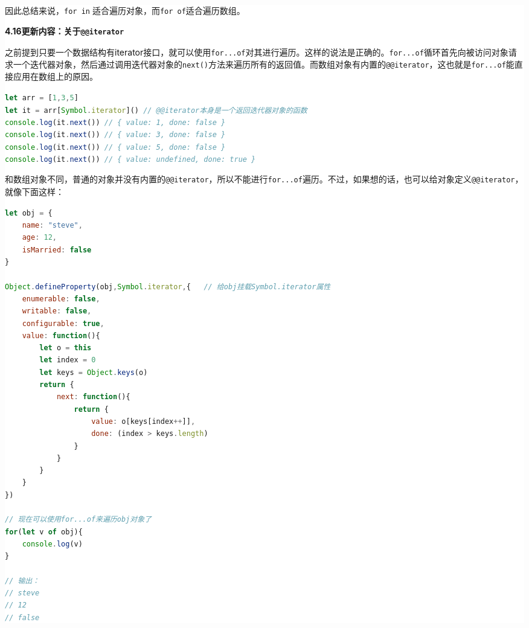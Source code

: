 因此总结来说，`for in` 适合遍历对象，而`for of`适合遍历数组。

**4.16更新内容：关于```@@iterator```**

之前提到只要一个数据结构有iterator接口，就可以使用```for...of```对其进行遍历。这样的说法是正确的。```for...of```循环首先向被访问对象请求一个迭代器对象，然后通过调用迭代器对象的```next()```方法来遍历所有的返回值。而数组对象有内置的```@@iterator```，这也就是```for...of```能直接应用在数组上的原因。

```javascript
let arr = [1,3,5]
let it = arr[Symbol.iterator]() // @@iterator本身是一个返回迭代器对象的函数
console.log(it.next()) // { value: 1, done: false }
console.log(it.next()) // { value: 3, done: false }  
console.log(it.next()) // { value: 5, done: false }
console.log(it.next()) // { value: undefined, done: true }
```

和数组对象不同，普通的对象并没有内置的```@@iterator```，所以不能进行```for...of```遍历。不过，如果想的话，也可以给对象定义```@@iterator```，就像下面这样：

```javascript
let obj = {
    name: "steve",
    age: 12,
    isMarried: false
}

Object.defineProperty(obj,Symbol.iterator,{   // 给obj挂载Symbol.iterator属性
    enumerable: false,
    writable: false,
    configurable: true,
    value: function(){
        let o = this
        let index = 0
        let keys = Object.keys(o)
        return {
            next: function(){
                return {
                    value: o[keys[index++]],
                    done: (index > keys.length)
                }      
            }
        }
    }
})

// 现在可以使用for...of来遍历obj对象了
for(let v of obj){
    console.log(v)
}

// 输出：
// steve
// 12
// false
```

